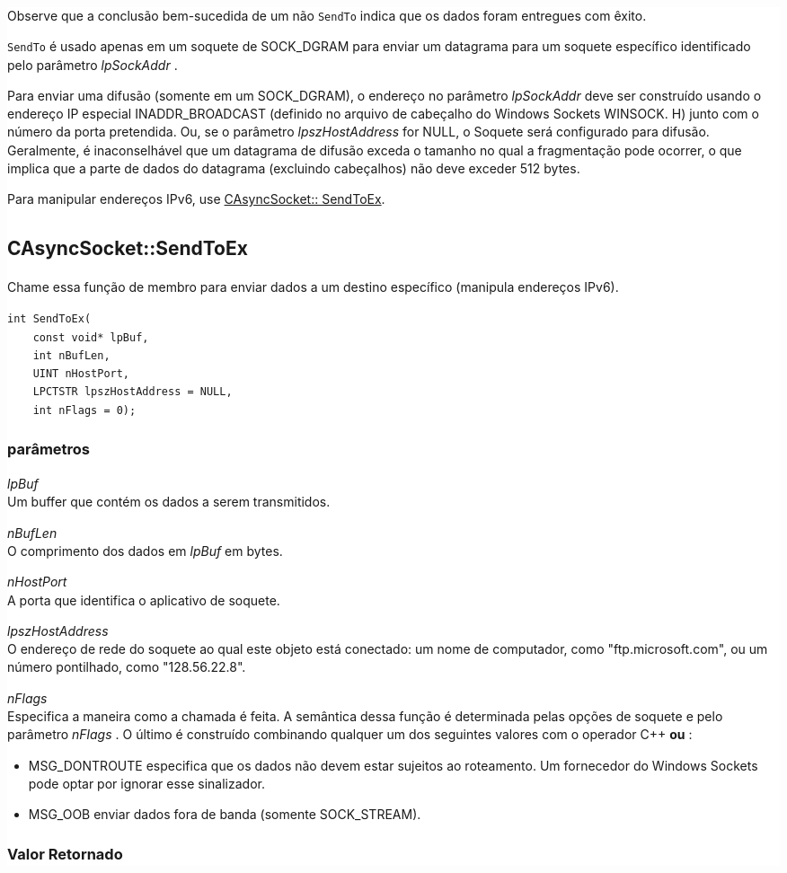Observe que a conclusão bem-sucedida de um não `SendTo` indica que os dados foram entregues com êxito.

`SendTo` é usado apenas em um soquete de SOCK_DGRAM para enviar um datagrama para um soquete específico identificado pelo parâmetro *lpSockAddr* .

Para enviar uma difusão (somente em um SOCK_DGRAM), o endereço no parâmetro *lpSockAddr* deve ser construído usando o endereço IP especial INADDR_BROADCAST (definido no arquivo de cabeçalho do Windows Sockets WINSOCK. H) junto com o número da porta pretendida. Ou, se o parâmetro *lpszHostAddress* for NULL, o Soquete será configurado para difusão. Geralmente, é inaconselhável que um datagrama de difusão exceda o tamanho no qual a fragmentação pode ocorrer, o que implica que a parte de dados do datagrama (excluindo cabeçalhos) não deve exceder 512 bytes.

Para manipular endereços IPv6, use [CAsyncSocket:: SendToEx](#sendtoex).

## <a name="casyncsocketsendtoex"></a><a name="sendtoex"></a> CAsyncSocket::SendToEx

Chame essa função de membro para enviar dados a um destino específico (manipula endereços IPv6).

```
int SendToEx(
    const void* lpBuf,
    int nBufLen,
    UINT nHostPort,
    LPCTSTR lpszHostAddress = NULL,
    int nFlags = 0);
```

### <a name="parameters"></a>parâmetros

*lpBuf*<br/>
Um buffer que contém os dados a serem transmitidos.

*nBufLen*<br/>
O comprimento dos dados em *lpBuf* em bytes.

*nHostPort*<br/>
A porta que identifica o aplicativo de soquete.

*lpszHostAddress*<br/>
O endereço de rede do soquete ao qual este objeto está conectado: um nome de computador, como "ftp.microsoft.com", ou um número pontilhado, como "128.56.22.8".

*nFlags*<br/>
Especifica a maneira como a chamada é feita. A semântica dessa função é determinada pelas opções de soquete e pelo parâmetro *nFlags* . O último é construído combinando qualquer um dos seguintes valores com o operador C++ **ou** :

- MSG_DONTROUTE especifica que os dados não devem estar sujeitos ao roteamento. Um fornecedor do Windows Sockets pode optar por ignorar esse sinalizador.

- MSG_OOB enviar dados fora de banda (somente SOCK_STREAM).

### <a name="return-value"></a>Valor Retornado
